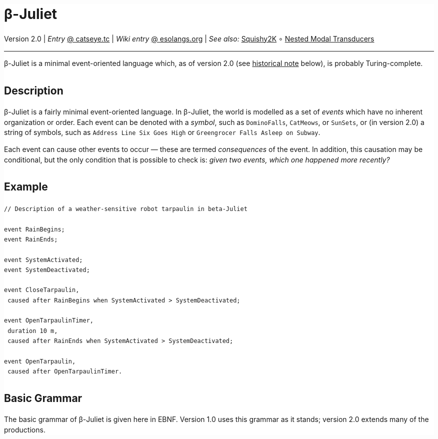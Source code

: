 β-Juliet
========

Version 2.0
| _Entry_ [@ catseye.tc](https://catseye.tc/node/beta-Juliet)
| _Wiki entry_ [@ esolangs.org](https://esolangs.org/wiki/2iota)
| _See also:_ [Squishy2K](https://codeberg.org/catseye/Squishy2K#squishy2k)
∘ [Nested Modal Transducers](https://codeberg.org/catseye/The-Dossier/src/branch/master/article/Nested-Modal-Transducers/README.md)

- - - -

β-Juliet is a minimal event-oriented language which, as of version 2.0
(see [historical note](#historical-note) below), is probably Turing-complete.

Description
-----------

β-Juliet is a fairly minimal event-oriented language.  In β-Juliet, the world
is modelled as a set of _events_ which have no inherent organization or order.
Each event can be denoted with a _symbol_, such as `DominoFalls`, `CatMeows`,
or `SunSets`, or (in version 2.0) a string of symbols, such as `Address Line
Six Goes High` or `Greengrocer Falls Asleep on Subway`.

Each event can cause other events to occur — these are termed _consequences_
of the event.  In addition, this causation may be conditional, but the only
condition that is possible to check is: _given two events, which one happened
more recently?_

Example
-------

    // Description of a weather-sensitive robot tarpaulin in beta-Juliet

    event RainBegins;
    event RainEnds;

    event SystemActivated;
    event SystemDeactivated;

    event CloseTarpaulin,
     caused after RainBegins when SystemActivated > SystemDeactivated;

    event OpenTarpaulinTimer,
     duration 10 m,
     caused after RainEnds when SystemActivated > SystemDeactivated;

    event OpenTarpaulin,
     caused after OpenTarpaulinTimer.

Basic Grammar
-------------

The basic grammar of β-Juliet is given here in EBNF.  Version 1.0 uses this
grammar as it stands; version 2.0 extends many of the productions.
